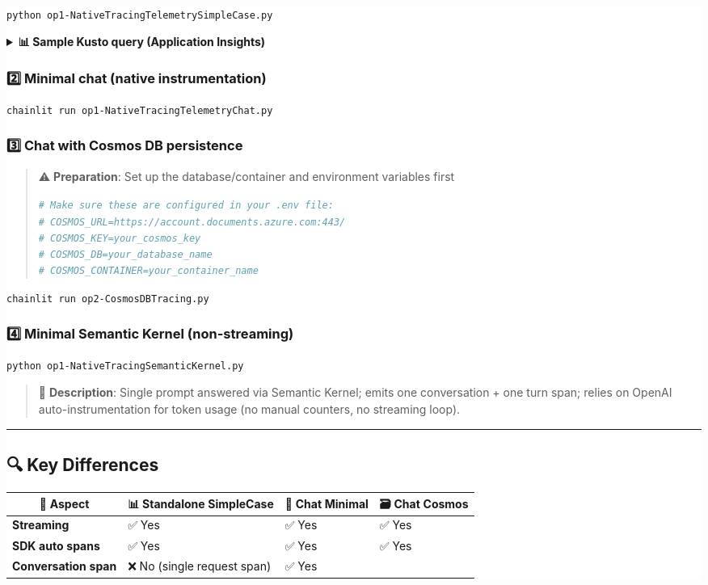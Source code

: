 ```bash
python op1-NativeTracingTelemetrySimpleCase.py
```

<details><summary><strong>📊 Sample Kusto query (Application Insights)</strong></summary></details>

### 2️⃣ Minimal chat (native instrumentation)

```bash
chainlit run op1-NativeTracingTelemetryChat.py
```

### 3️⃣ Chat with Cosmos DB persistence

> ⚠️ **Preparation**: Set up the database/container and environment variables first
> 
> ```bash
> # Make sure these are configured in your .env file:
> # COSMOS_URL=https://account.documents.azure.com:443/
> # COSMOS_KEY=your_cosmos_key
> # COSMOS_DB=your_database_name
> # COSMOS_CONTAINER=your_container_name
> ```

```bash
chainlit run op2-CosmosDBTracing.py
```

### 4️⃣ Minimal Semantic Kernel (non-streaming)

```bash
python op1-NativeTracingSemanticKernel.py
```

> 🧠 **Description**: Single prompt answered via Semantic Kernel; emits one conversation + one turn span; relies on OpenAI auto-instrumentation for token usage (no manual counters, no streaming loop).

---

## 🔍 Key Differences

<table>
<thead>
<tr>
<th>🎯 Aspect</th>
<th>📊 Standalone SimpleCase</th>
<th>💬 Chat Minimal</th>
<th>🗃️ Chat Cosmos</th>
</tr>
</thead>
<tbody>
<tr>
<td><strong>Streaming</strong></td>
<td>✅ Yes</td>
<td>✅ Yes</td>
<td>✅ Yes</td>
</tr>
<tr>
<td><strong>SDK auto spans</strong></td>
<td>✅ Yes</td>
<td>✅ Yes</td>
<td>✅ Yes</td>
</tr>
<tr>
<td><strong>Conversation span</strong></td>
<td>❌ No (single request span)</td>
<td>✅ Yes</td>